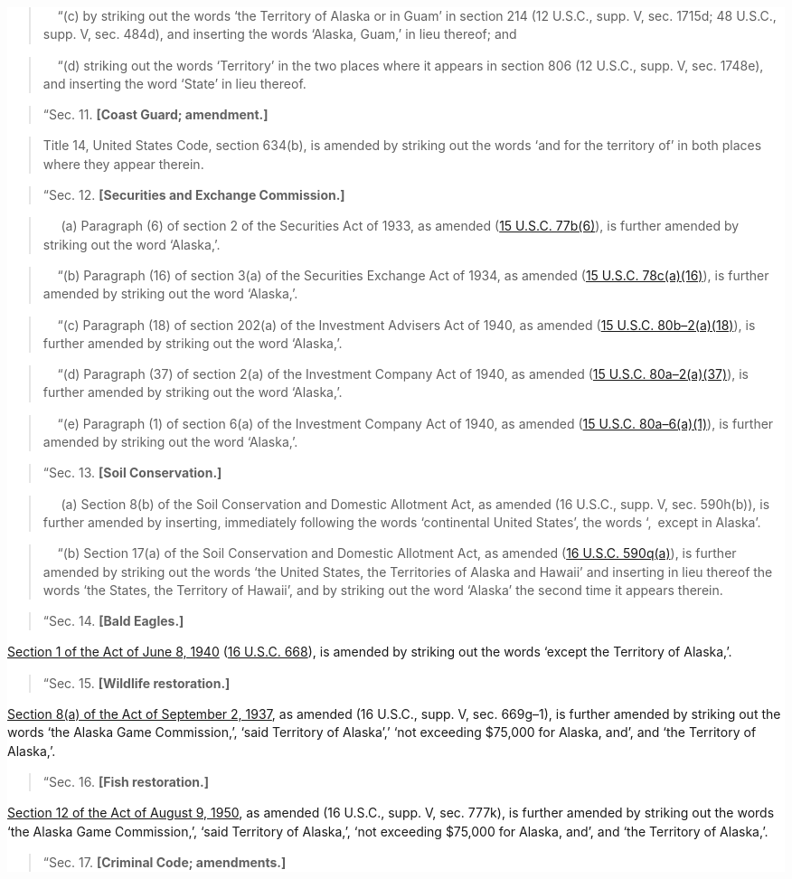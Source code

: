 >     “(c) by striking out the words ‘the Territory of Alaska or in Guam’ in section 214 (12 U.S.C., supp. V, sec. 1715d; 48 U.S.C., supp. V, sec. 484d), and inserting the words ‘Alaska, Guam,’ in lieu thereof; and

>     “(d) striking out the words ‘Territory’ in the two places where it appears in section 806 (12 U.S.C., supp. V, sec. 1748e), and inserting the word ‘State’ in lieu thereof.

> “Sec. 11. __\[Coast Guard; amendment.\]__ 

>  Title 14, United States Code, section 634(b), is amended by striking out the words ‘and for the territory of’ in both places where they appear therein.

> “Sec. 12. __\[Securities and Exchange Commission.\]__ 

>      (a) Paragraph (6) of section 2 of the Securities Act of 1933, as amended ([15 U.S.C. 77b(6)][/us/usc/t15/s77b/6]), is further amended by striking out the word ‘Alaska,’.

>     “(b) Paragraph (16) of section 3(a) of the Securities Exchange Act of 1934, as amended ([15 U.S.C. 78c(a)(16)][/us/usc/t15/s78c/a/16]), is further amended by striking out the word ‘Alaska,’.

>     “(c) Paragraph (18) of section 202(a) of the Investment Advisers Act of 1940, as amended ([15 U.S.C. 80b–2(a)(18)][/us/usc/t15/s80b–2/a/18]), is further amended by striking out the word ‘Alaska,’.

>     “(d) Paragraph (37) of section 2(a) of the Investment Company Act of 1940, as amended ([15 U.S.C. 80a–2(a)(37)][/us/usc/t15/s80a–2/a/37]), is further amended by striking out the word ‘Alaska,’.

>     “(e) Paragraph (1) of section 6(a) of the Investment Company Act of 1940, as amended ([15 U.S.C. 80a–6(a)(1)][/us/usc/t15/s80a–6/a/1]), is further amended by striking out the word ‘Alaska,’.

> “Sec. 13. __\[Soil Conservation.\]__ 

>      (a) Section 8(b) of the Soil Conservation and Domestic Allotment Act, as amended (16 U.S.C., supp. V, sec. 590h(b)), is further amended by inserting, immediately following the words ‘continental United States’, the words ‘, except in Alaska’.

>     “(b) Section 17(a) of the Soil Conservation and Domestic Allotment Act, as amended ([16 U.S.C. 590q(a)][/us/usc/t16/s590q/a]), is further amended by striking out the words ‘the United States, the Territories of Alaska and Hawaii’ and inserting in lieu thereof the words ‘the States, the Territory of Hawaii’, and by striking out the word ‘Alaska’ the second time it appears therein.

> “Sec. 14. __\[Bald Eagles.\]__ 

 [Section 1 of the Act of June 8, 1940][/us/act/1940-06-08/s1] ([16 U.S.C. 668][/us/usc/t16/s668]), is amended by striking out the words ‘except the Territory of Alaska,’.

> “Sec. 15. __\[Wildlife restoration.\]__ 

 [Section 8(a) of the Act of September 2, 1937][/us/act/1937-09-02/s8/a], as amended (16 U.S.C., supp. V, sec. 669g–1), is further amended by striking out the words ‘the Alaska Game Commission,’, ‘said Territory of Alaska’,’ ‘not exceeding $75,000 for Alaska, and’, and ‘the Territory of Alaska,’.

> “Sec. 16. __\[Fish restoration.\]__ 

 [Section 12 of the Act of August 9, 1950][/us/act/1950-08-09/s12], as amended (16 U.S.C., supp. V, sec. 777k), is further amended by striking out the words ‘the Alaska Game Commission,’, ‘said Territory of Alaska,’, ‘not exceeding $75,000 for Alaska, and’, and ‘the Territory of Alaska,’.

> “Sec. 17. __\[Criminal Code; amendments.\]__ 


[/us/pl/86/70]: https://publicdocs.github.io/go/links?ns=uslm&ref=%2Fus%2Fpl%2F86%2F70
[/us/stat/73/141]: https://publicdocs.github.io/go/links?ns=uslm&ref=%2Fus%2Fstat%2F73%2F141
[/us/act/1958-07-07/s4]: https://publicdocs.github.io/go/links?ns=uslm&ref=%2Fus%2Fact%2F1958-07-07%2Fs4
[/us/stat/72/339]: https://publicdocs.github.io/go/links?ns=uslm&ref=%2Fus%2Fstat%2F72%2F339
[/us/act/1958-07-07/s8/d]: https://publicdocs.github.io/go/links?ns=uslm&ref=%2Fus%2Fact%2F1958-07-07%2Fs8%2Fd
[/us/stat/72/339]: https://publicdocs.github.io/go/links?ns=uslm&ref=%2Fus%2Fstat%2F72%2F339
[/us/usc/t12/s144]: https://publicdocs.github.io/go/links?ns=uslm&ref=%2Fus%2Fusc%2Ft12%2Fs144
[/us/usc/t12/s221]: https://publicdocs.github.io/go/links?ns=uslm&ref=%2Fus%2Fusc%2Ft12%2Fs221
[/us/usc/t12/s466]: https://publicdocs.github.io/go/links?ns=uslm&ref=%2Fus%2Fusc%2Ft12%2Fs466
[/us/usc/t12/s1422/3]: https://publicdocs.github.io/go/links?ns=uslm&ref=%2Fus%2Fusc%2Ft12%2Fs1422%2F3
[/us/usc/t12/s1466]: https://publicdocs.github.io/go/links?ns=uslm&ref=%2Fus%2Fusc%2Ft12%2Fs1466
[/us/usc/t15/s77b/6]: https://publicdocs.github.io/go/links?ns=uslm&ref=%2Fus%2Fusc%2Ft15%2Fs77b%2F6
[/us/usc/t15/s78c/a/16]: https://publicdocs.github.io/go/links?ns=uslm&ref=%2Fus%2Fusc%2Ft15%2Fs78c%2Fa%2F16
[/us/usc/t15/s80b–2/a/18]: https://publicdocs.github.io/go/links?ns=uslm&ref=%2Fus%2Fusc%2Ft15%2Fs80b%E2%80%932%2Fa%2F18
[/us/usc/t15/s80a–2/a/37]: https://publicdocs.github.io/go/links?ns=uslm&ref=%2Fus%2Fusc%2Ft15%2Fs80a%E2%80%932%2Fa%2F37
[/us/usc/t15/s80a–6/a/1]: https://publicdocs.github.io/go/links?ns=uslm&ref=%2Fus%2Fusc%2Ft15%2Fs80a%E2%80%936%2Fa%2F1
[/us/usc/t16/s590q/a]: https://publicdocs.github.io/go/links?ns=uslm&ref=%2Fus%2Fusc%2Ft16%2Fs590q%2Fa
[/us/act/1940-06-08/s1]: https://publicdocs.github.io/go/links?ns=uslm&ref=%2Fus%2Fact%2F1940-06-08%2Fs1
[/us/usc/t16/s668]: https://publicdocs.github.io/go/links?ns=uslm&ref=%2Fus%2Fusc%2Ft16%2Fs668
[/us/act/1937-09-02/s8/a]: https://publicdocs.github.io/go/links?ns=uslm&ref=%2Fus%2Fact%2F1937-09-02%2Fs8%2Fa
[/us/act/1950-08-09/s12]: https://publicdocs.github.io/go/links?ns=uslm&ref=%2Fus%2Fact%2F1950-08-09%2Fs12
[/us/act/1958-08-25/s6]: https://publicdocs.github.io/go/links?ns=uslm&ref=%2Fus%2Fact%2F1958-08-25%2Fs6
[/us/stat/72/845]: https://publicdocs.github.io/go/links?ns=uslm&ref=%2Fus%2Fstat%2F72%2F845
[/us/act/1958-07-07/s18]: https://publicdocs.github.io/go/links?ns=uslm&ref=%2Fus%2Fact%2F1958-07-07%2Fs18
[/us/stat/72/339]: https://publicdocs.github.io/go/links?ns=uslm&ref=%2Fus%2Fstat%2F72%2F339
[/us/stat/72/1580]: https://publicdocs.github.io/go/links?ns=uslm&ref=%2Fus%2Fstat%2F72%2F1580
[/us/stat/72/1580]: https://publicdocs.github.io/go/links?ns=uslm&ref=%2Fus%2Fstat%2F72%2F1580
[/us/stat/72/1580]: https://publicdocs.github.io/go/links?ns=uslm&ref=%2Fus%2Fstat%2F72%2F1580
[/us/act/1917-02-23/s4]: https://publicdocs.github.io/go/links?ns=uslm&ref=%2Fus%2Fact%2F1917-02-23%2Fs4
[/us/usc/t20/s14]: https://publicdocs.github.io/go/links?ns=uslm&ref=%2Fus%2Fusc%2Ft20%2Fs14
[/us/usc/t20/s16]: https://publicdocs.github.io/go/links?ns=uslm&ref=%2Fus%2Fusc%2Ft20%2Fs16
[/us/usc/t20/s22]: https://publicdocs.github.io/go/links?ns=uslm&ref=%2Fus%2Fusc%2Ft20%2Fs22
[/us/usc/t20/s15i]: https://publicdocs.github.io/go/links?ns=uslm&ref=%2Fus%2Fusc%2Ft20%2Fs15i
[/us/stat/72/1580]: https://publicdocs.github.io/go/links?ns=uslm&ref=%2Fus%2Fstat%2F72%2F1580
[/us/act/1950-09-23/s15]: https://publicdocs.github.io/go/links?ns=uslm&ref=%2Fus%2Fact%2F1950-09-23%2Fs15
[/us/stat/72/548]: https://publicdocs.github.io/go/links?ns=uslm&ref=%2Fus%2Fstat%2F72%2F548
[/us/act/1950-09-30/s3]: https://publicdocs.github.io/go/links?ns=uslm&ref=%2Fus%2Fact%2F1950-09-30%2Fs3
[/us/act/1927-02-15/s9]: https://publicdocs.github.io/go/links?ns=uslm&ref=%2Fus%2Fact%2F1927-02-15%2Fs9
[/us/usc/t21/s149/b]: https://publicdocs.github.io/go/links?ns=uslm&ref=%2Fus%2Fusc%2Ft21%2Fs149%2Fb
[/us/usc/t21/s188k]: https://publicdocs.github.io/go/links?ns=uslm&ref=%2Fus%2Fusc%2Ft21%2Fs188k
[/us/usc/t23/s116/e]: https://publicdocs.github.io/go/links?ns=uslm&ref=%2Fus%2Fusc%2Ft23%2Fs116%2Fe
[/us/usc/t23/s120/g]: https://publicdocs.github.io/go/links?ns=uslm&ref=%2Fus%2Fusc%2Ft23%2Fs120%2Fg
[/us/stat/70/374]: https://publicdocs.github.io/go/links?ns=uslm&ref=%2Fus%2Fstat%2F70%2F374
[/us/act/1905-01-27/s2]: https://publicdocs.github.io/go/links?ns=uslm&ref=%2Fus%2Fact%2F1905-01-27%2Fs2
[/us/stat/33/616]: https://publicdocs.github.io/go/links?ns=uslm&ref=%2Fus%2Fstat%2F33%2F616
[/us/usc/t48/s322]: https://publicdocs.github.io/go/links?ns=uslm&ref=%2Fus%2Fusc%2Ft48%2Fs322
[/us/stat/47/446]: https://publicdocs.github.io/go/links?ns=uslm&ref=%2Fus%2Fstat%2F47%2F446
[/us/usc/t48/s321/a]: https://publicdocs.github.io/go/links?ns=uslm&ref=%2Fus%2Fusc%2Ft48%2Fs321%2Fa
[/us/usc/t23/s116/b]: https://publicdocs.github.io/go/links?ns=uslm&ref=%2Fus%2Fusc%2Ft23%2Fs116%2Fb
[/us/usc/t23/s120]: https://publicdocs.github.io/go/links?ns=uslm&ref=%2Fus%2Fusc%2Ft23%2Fs120
[/us/pl/88/451/s3]: https://publicdocs.github.io/go/links?ns=uslm&ref=%2Fus%2Fpl%2F88%2F451%2Fs3
[/us/stat/78/505]: https://publicdocs.github.io/go/links?ns=uslm&ref=%2Fus%2Fstat%2F78%2F505
[/us/pl/97/449/s2/a]: https://publicdocs.github.io/go/links?ns=uslm&ref=%2Fus%2Fpl%2F97%2F449%2Fs2%2Fa
[/us/stat/96/2439]: https://publicdocs.github.io/go/links?ns=uslm&ref=%2Fus%2Fstat%2F96%2F2439
[/us/pl/99/514/s2]: https://publicdocs.github.io/go/links?ns=uslm&ref=%2Fus%2Fpl%2F99%2F514%2Fs2
[/us/stat/100/2095]: https://publicdocs.github.io/go/links?ns=uslm&ref=%2Fus%2Fstat%2F100%2F2095
[/us/act/1900-06-06/s30]: https://publicdocs.github.io/go/links?ns=uslm&ref=%2Fus%2Fact%2F1900-06-06%2Fs30
[/us/usc/t48/s25]: https://publicdocs.github.io/go/links?ns=uslm&ref=%2Fus%2Fusc%2Ft48%2Fs25
[/us/act/1958-07-07/s12/b]: https://publicdocs.github.io/go/links?ns=uslm&ref=%2Fus%2Fact%2F1958-07-07%2Fs12%2Fb
[/us/stat/72/339]: https://publicdocs.github.io/go/links?ns=uslm&ref=%2Fus%2Fstat%2F72%2F339
[/us/act/1900-06-06/s10]: https://publicdocs.github.io/go/links?ns=uslm&ref=%2Fus%2Fact%2F1900-06-06%2Fs10
[/us/usc/t48/s107]: https://publicdocs.github.io/go/links?ns=uslm&ref=%2Fus%2Fusc%2Ft48%2Fs107
[/us/usc/t31/s444]: https://publicdocs.github.io/go/links?ns=uslm&ref=%2Fus%2Fusc%2Ft31%2Fs444
[/us/usc/t31/s448b]: https://publicdocs.github.io/go/links?ns=uslm&ref=%2Fus%2Fusc%2Ft31%2Fs448b
[/us/usc/t40/s472/f]: https://publicdocs.github.io/go/links?ns=uslm&ref=%2Fus%2Fusc%2Ft40%2Fs472%2Ff
[/us/usc/t40/s102/6]: https://publicdocs.github.io/go/links?ns=uslm&ref=%2Fus%2Fusc%2Ft40%2Fs102%2F6
[/us/usc/t42/s201/f]: https://publicdocs.github.io/go/links?ns=uslm&ref=%2Fus%2Fusc%2Ft42%2Fs201%2Ff
[/us/stat/72/1013]: https://publicdocs.github.io/go/links?ns=uslm&ref=%2Fus%2Fstat%2F72%2F1013
[/us/stat/72/1013]: https://publicdocs.github.io/go/links?ns=uslm&ref=%2Fus%2Fstat%2F72%2F1013
[/us/usc/t42/s410/h]: https://publicdocs.github.io/go/links?ns=uslm&ref=%2Fus%2Fusc%2Ft42%2Fs410%2Fh
[/us/act/1895-01-12/s73]: https://publicdocs.github.io/go/links?ns=uslm&ref=%2Fus%2Fact%2F1895-01-12%2Fs73
[/us/pl/90/620/s3]: https://publicdocs.github.io/go/links?ns=uslm&ref=%2Fus%2Fpl%2F90%2F620%2Fs3
[/us/stat/82/1310]: https://publicdocs.github.io/go/links?ns=uslm&ref=%2Fus%2Fstat%2F82%2F1310
[/us/usc/t44/s308]: https://publicdocs.github.io/go/links?ns=uslm&ref=%2Fus%2Fusc%2Ft44%2Fs308
[/us/pl/90/620/s3]: https://publicdocs.github.io/go/links?ns=uslm&ref=%2Fus%2Fpl%2F90%2F620%2Fs3
[/us/stat/82/1310]: https://publicdocs.github.io/go/links?ns=uslm&ref=%2Fus%2Fstat%2F82%2F1310
[/us/usc/t48/s485]: https://publicdocs.github.io/go/links?ns=uslm&ref=%2Fus%2Fusc%2Ft48%2Fs485
[/us/usc/t48/s485]: https://publicdocs.github.io/go/links?ns=uslm&ref=%2Fus%2Fusc%2Ft48%2Fs485
[/us/act/1956-08-10/s43/c]: https://publicdocs.github.io/go/links?ns=uslm&ref=%2Fus%2Fact%2F1956-08-10%2Fs43%2Fc
[/us/act/1956-05-04/s2]: https://publicdocs.github.io/go/links?ns=uslm&ref=%2Fus%2Fact%2F1956-05-04%2Fs2
[/us/stat/70/130]: https://publicdocs.github.io/go/links?ns=uslm&ref=%2Fus%2Fstat%2F70%2F130
[/us/stat/71/510]: https://publicdocs.github.io/go/links?ns=uslm&ref=%2Fus%2Fstat%2F71%2F510
[/us/act/1957-09-07/s3]: https://publicdocs.github.io/go/links?ns=uslm&ref=%2Fus%2Fact%2F1957-09-07%2Fs3
[/us/stat/71/629]: https://publicdocs.github.io/go/links?ns=uslm&ref=%2Fus%2Fstat%2F71%2F629
[/us/stat/55/622]: https://publicdocs.github.io/go/links?ns=uslm&ref=%2Fus%2Fstat%2F55%2F622
[/us/usc/t42/s1651]: https://publicdocs.github.io/go/links?ns=uslm&ref=%2Fus%2Fusc%2Ft42%2Fs1651
[/us/stat/26/1093]: https://publicdocs.github.io/go/links?ns=uslm&ref=%2Fus%2Fstat%2F26%2F1093
[/us/usc/t16/s607]: https://publicdocs.github.io/go/links?ns=uslm&ref=%2Fus%2Fusc%2Ft16%2Fs607
[/us/stat/56/1028]: https://publicdocs.github.io/go/links?ns=uslm&ref=%2Fus%2Fstat%2F56%2F1028
[/us/usc/t42/s1701]: https://publicdocs.github.io/go/links?ns=uslm&ref=%2Fus%2Fusc%2Ft42%2Fs1701
[/us/usc/t42/s1704]: https://publicdocs.github.io/go/links?ns=uslm&ref=%2Fus%2Fusc%2Ft42%2Fs1704
[/us/usc/t42/s1711]: https://publicdocs.github.io/go/links?ns=uslm&ref=%2Fus%2Fusc%2Ft42%2Fs1711
[/us/act/1933-03-03/s1/b]: https://publicdocs.github.io/go/links?ns=uslm&ref=%2Fus%2Fact%2F1933-03-03%2Fs1%2Fb
[/us/usc/t41/s10c/b]: https://publicdocs.github.io/go/links?ns=uslm&ref=%2Fus%2Fusc%2Ft41%2Fs10c%2Fb
[/us/usc/t41/s8301/1]: https://publicdocs.github.io/go/links?ns=uslm&ref=%2Fus%2Fusc%2Ft41%2Fs8301%2F1
[/us/stat/72/339]: https://publicdocs.github.io/go/links?ns=uslm&ref=%2Fus%2Fstat%2F72%2F339
[/us/pl/88/311]: https://publicdocs.github.io/go/links?ns=uslm&ref=%2Fus%2Fpl%2F88%2F311
[/us/stat/78/201]: https://publicdocs.github.io/go/links?ns=uslm&ref=%2Fus%2Fstat%2F78%2F201
[/us/stat/72/339]: https://publicdocs.github.io/go/links?ns=uslm&ref=%2Fus%2Fstat%2F72%2F339
[/us/stat/72/339]: https://publicdocs.github.io/go/links?ns=uslm&ref=%2Fus%2Fstat%2F72%2F339
[/us/pl/88/311/s2]: https://publicdocs.github.io/go/links?ns=uslm&ref=%2Fus%2Fpl%2F88%2F311%2Fs2
[/us/stat/78/201]: https://publicdocs.github.io/go/links?ns=uslm&ref=%2Fus%2Fstat%2F78%2F201
[/us/act/1958-07-07/s6/e]: https://publicdocs.github.io/go/links?ns=uslm&ref=%2Fus%2Fact%2F1958-07-07%2Fs6%2Fe
[/us/stat/72/339]: https://publicdocs.github.io/go/links?ns=uslm&ref=%2Fus%2Fstat%2F72%2F339
[/us/usc/t20/s442/b]: https://publicdocs.github.io/go/links?ns=uslm&ref=%2Fus%2Fusc%2Ft20%2Fs442%2Fb
[/us/pl/86/624/s47/g/4]: https://publicdocs.github.io/go/links?ns=uslm&ref=%2Fus%2Fpl%2F86%2F624%2Fs47%2Fg%2F4
[/us/stat/74/424]: https://publicdocs.github.io/go/links?ns=uslm&ref=%2Fus%2Fstat%2F74%2F424
[/us/usc/t42/s1651]: https://publicdocs.github.io/go/links?ns=uslm&ref=%2Fus%2Fusc%2Ft42%2Fs1651
[/us/pl/86/624/s47/g/4]: https://publicdocs.github.io/go/links?ns=uslm&ref=%2Fus%2Fpl%2F86%2F624%2Fs47%2Fg%2F4
[/us/stat/74/424]: https://publicdocs.github.io/go/links?ns=uslm&ref=%2Fus%2Fstat%2F74%2F424
[/us/usc/t42/s1472]: https://publicdocs.github.io/go/links?ns=uslm&ref=%2Fus%2Fusc%2Ft42%2Fs1472
[/us/pl/88/451/s4]: https://publicdocs.github.io/go/links?ns=uslm&ref=%2Fus%2Fpl%2F88%2F451%2Fs4
[/us/stat/78/505]: https://publicdocs.github.io/go/links?ns=uslm&ref=%2Fus%2Fstat%2F78%2F505
[/us/usc/t42/s1491–149]: https://publicdocs.github.io/go/links?ns=uslm&ref=%2Fus%2Fusc%2Ft42%2Fs1491%E2%80%93149
[/us/pl/88/451/s4]: https://publicdocs.github.io/go/links?ns=uslm&ref=%2Fus%2Fpl%2F88%2F451%2Fs4
[/us/stat/78/506]: https://publicdocs.github.io/go/links?ns=uslm&ref=%2Fus%2Fstat%2F78%2F506
[/us/pl/90/19/s15/a]: https://publicdocs.github.io/go/links?ns=uslm&ref=%2Fus%2Fpl%2F90%2F19%2Fs15%2Fa
[/us/stat/81/24]: https://publicdocs.github.io/go/links?ns=uslm&ref=%2Fus%2Fstat%2F81%2F24
[/us/usc/t42/s1462]: https://publicdocs.github.io/go/links?ns=uslm&ref=%2Fus%2Fusc%2Ft42%2Fs1462
[/us/usc/t42/s1453/b]: https://publicdocs.github.io/go/links?ns=uslm&ref=%2Fus%2Fusc%2Ft42%2Fs1453%2Fb
[/us/pl/88/451/s4]: https://publicdocs.github.io/go/links?ns=uslm&ref=%2Fus%2Fpl%2F88%2F451%2Fs4
[/us/stat/78/506]: https://publicdocs.github.io/go/links?ns=uslm&ref=%2Fus%2Fstat%2F78%2F506
[/us/pl/90/19/s15]: https://publicdocs.github.io/go/links?ns=uslm&ref=%2Fus%2Fpl%2F90%2F19%2Fs15
[/us/stat/81/24]: https://publicdocs.github.io/go/links?ns=uslm&ref=%2Fus%2Fstat%2F81%2F24
[/us/stat/72/387]: https://publicdocs.github.io/go/links?ns=uslm&ref=%2Fus%2Fstat%2F72%2F387
[/us/usc/t15/s636/b]: https://publicdocs.github.io/go/links?ns=uslm&ref=%2Fus%2Fusc%2Ft15%2Fs636%2Fb
[/us/usc/t15/s636/c]: https://publicdocs.github.io/go/links?ns=uslm&ref=%2Fus%2Fusc%2Ft15%2Fs636%2Fc
[/us/pl/88/451/s4]: https://publicdocs.github.io/go/links?ns=uslm&ref=%2Fus%2Fpl%2F88%2F451%2Fs4
[/us/stat/78/506]: https://publicdocs.github.io/go/links?ns=uslm&ref=%2Fus%2Fstat%2F78%2F506
[/us/pl/88/451/s4]: https://publicdocs.github.io/go/links?ns=uslm&ref=%2Fus%2Fpl%2F88%2F451%2Fs4
[/us/stat/78/506]: https://publicdocs.github.io/go/links?ns=uslm&ref=%2Fus%2Fstat%2F78%2F506
[/us/usc/t42/s1492/b]: https://publicdocs.github.io/go/links?ns=uslm&ref=%2Fus%2Fusc%2Ft42%2Fs1492%2Fb
[/us/pl/88/451/s4]: https://publicdocs.github.io/go/links?ns=uslm&ref=%2Fus%2Fpl%2F88%2F451%2Fs4
[/us/stat/78/506]: https://publicdocs.github.io/go/links?ns=uslm&ref=%2Fus%2Fstat%2F78%2F506
[/us/pl/90/19/s15/a]: https://publicdocs.github.io/go/links?ns=uslm&ref=%2Fus%2Fpl%2F90%2F19%2Fs15%2Fa
[/us/stat/81/24]: https://publicdocs.github.io/go/links?ns=uslm&ref=%2Fus%2Fstat%2F81%2F24
[/us/pl/88/451/s4]: https://publicdocs.github.io/go/links?ns=uslm&ref=%2Fus%2Fpl%2F88%2F451%2Fs4
[/us/stat/78/507]: https://publicdocs.github.io/go/links?ns=uslm&ref=%2Fus%2Fstat%2F78%2F507
[/us/pl/88/451]: https://publicdocs.github.io/go/links?ns=uslm&ref=%2Fus%2Fpl%2F88%2F451
[/us/stat/78/505]: https://publicdocs.github.io/go/links?ns=uslm&ref=%2Fus%2Fstat%2F78%2F505
[/us/pl/86/70]: https://publicdocs.github.io/go/links?ns=uslm&ref=%2Fus%2Fpl%2F86%2F70
[/us/stat/73/141]: https://publicdocs.github.io/go/links?ns=uslm&ref=%2Fus%2Fstat%2F73%2F141
[/us/pl/86/70]: https://publicdocs.github.io/go/links?ns=uslm&ref=%2Fus%2Fpl%2F86%2F70
[/us/stat/73/141]: https://publicdocs.github.io/go/links?ns=uslm&ref=%2Fus%2Fstat%2F73%2F141
[/us/pl/91/367/s1]: https://publicdocs.github.io/go/links?ns=uslm&ref=%2Fus%2Fpl%2F91%2F367%2Fs1
[/us/stat/84/691]: https://publicdocs.github.io/go/links?ns=uslm&ref=%2Fus%2Fstat%2F84%2F691
[/us/pl/91/367/s2]: https://publicdocs.github.io/go/links?ns=uslm&ref=%2Fus%2Fpl%2F91%2F367%2Fs2
[/us/stat/84/691]: https://publicdocs.github.io/go/links?ns=uslm&ref=%2Fus%2Fstat%2F84%2F691
[/us/usc/t3/s301]: https://publicdocs.github.io/go/links?ns=uslm&ref=%2Fus%2Fusc%2Ft3%2Fs301
[/us/usc/t28/s81A]: https://publicdocs.github.io/go/links?ns=uslm&ref=%2Fus%2Fusc%2Ft28%2Fs81A
[/us/stat/72/339]: https://publicdocs.github.io/go/links?ns=uslm&ref=%2Fus%2Fstat%2F72%2F339
[/us/act/1958-07-07/s8/b]: https://publicdocs.github.io/go/links?ns=uslm&ref=%2Fus%2Fact%2F1958-07-07%2Fs8%2Fb
[/us/act/1958-07-07/s8/b]: https://publicdocs.github.io/go/links?ns=uslm&ref=%2Fus%2Fact%2F1958-07-07%2Fs8%2Fb
[/us/act/1958-07-07/s6/e]: https://publicdocs.github.io/go/links?ns=uslm&ref=%2Fus%2Fact%2F1958-07-07%2Fs6%2Fe
[/us/stat/72/339]: https://publicdocs.github.io/go/links?ns=uslm&ref=%2Fus%2Fstat%2F72%2F339
[/us/stat/73/152]: https://publicdocs.github.io/go/links?ns=uslm&ref=%2Fus%2Fstat%2F73%2F152
[/us/stat/73/152]: https://publicdocs.github.io/go/links?ns=uslm&ref=%2Fus%2Fstat%2F73%2F152
[/us/usc/t3/s301]: https://publicdocs.github.io/go/links?ns=uslm&ref=%2Fus%2Fusc%2Ft3%2Fs301
[/us/stat/57/301]: https://publicdocs.github.io/go/links?ns=uslm&ref=%2Fus%2Fstat%2F57%2F301
[/us/stat/34/478]: https://publicdocs.github.io/go/links?ns=uslm&ref=%2Fus%2Fstat%2F34%2F478
[/us/stat/43/465]: https://publicdocs.github.io/go/links?ns=uslm&ref=%2Fus%2Fstat%2F43%2F465
[/us/act/1912-08-24/ch387/s1]: https://publicdocs.github.io/go/links?ns=uslm&ref=%2Fus%2Fact%2F1912-08-24%2Fch387%2Fs1
[/us/stat/37/512]: https://publicdocs.github.io/go/links?ns=uslm&ref=%2Fus%2Fstat%2F37%2F512
[/us/act/1912-08-24/ch387/s2]: https://publicdocs.github.io/go/links?ns=uslm&ref=%2Fus%2Fact%2F1912-08-24%2Fch387%2Fs2
[/us/stat/37/512]: https://publicdocs.github.io/go/links?ns=uslm&ref=%2Fus%2Fstat%2F37%2F512
[/us/act/1912-08-24/ch387/s3]: https://publicdocs.github.io/go/links?ns=uslm&ref=%2Fus%2Fact%2F1912-08-24%2Fch387%2Fs3
[/us/stat/37/512]: https://publicdocs.github.io/go/links?ns=uslm&ref=%2Fus%2Fstat%2F37%2F512
[/us/act/1912-08-24/ch387/s3]: https://publicdocs.github.io/go/links?ns=uslm&ref=%2Fus%2Fact%2F1912-08-24%2Fch387%2Fs3
[/us/stat/37/512]: https://publicdocs.github.io/go/links?ns=uslm&ref=%2Fus%2Fstat%2F37%2F512
[/us/act/1956-07-28/ch772]: https://publicdocs.github.io/go/links?ns=uslm&ref=%2Fus%2Fact%2F1956-07-28%2Fch772
[/us/stat/70/713]: https://publicdocs.github.io/go/links?ns=uslm&ref=%2Fus%2Fstat%2F70%2F713
[/us/act/1900-06-06/ch786/s30]: https://publicdocs.github.io/go/links?ns=uslm&ref=%2Fus%2Fact%2F1900-06-06%2Fch786%2Fs30
[/us/stat/31/332]: https://publicdocs.github.io/go/links?ns=uslm&ref=%2Fus%2Fstat%2F31%2F332
[/us/act/1900-06-06/ch786/s2]: https://publicdocs.github.io/go/links?ns=uslm&ref=%2Fus%2Fact%2F1900-06-06%2Fch786%2Fs2
[/us/stat/31/321]: https://publicdocs.github.io/go/links?ns=uslm&ref=%2Fus%2Fstat%2F31%2F321
[/us/act/1900-06-06/ch786/s2]: https://publicdocs.github.io/go/links?ns=uslm&ref=%2Fus%2Fact%2F1900-06-06%2Fch786%2Fs2
[/us/stat/31/321]: https://publicdocs.github.io/go/links?ns=uslm&ref=%2Fus%2Fstat%2F31%2F321